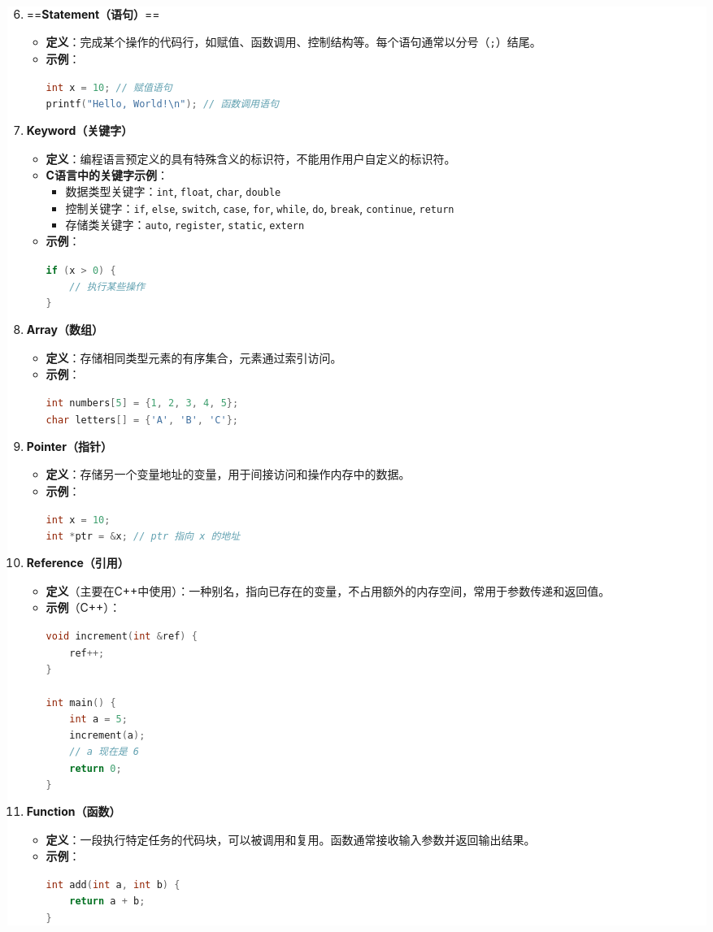 6. ==**Statement（语句）**==
   - **定义**：完成某个操作的代码行，如赋值、函数调用、控制结构等。每个语句通常以分号（`;`）结尾。
   - **示例**：
     ```c
     int x = 10; // 赋值语句
     printf("Hello, World!\n"); // 函数调用语句
     ```

7. **Keyword（关键字）**
   - **定义**：编程语言预定义的具有特殊含义的标识符，不能用作用户自定义的标识符。
   - **C语言中的关键字示例**：
     - 数据类型关键字：`int`, `float`, `char`, `double`
     - 控制关键字：`if`, `else`, `switch`, `case`, `for`, `while`, `do`, `break`, `continue`, `return`
     - 存储类关键字：`auto`, `register`, `static`, `extern`
   - **示例**：
     ```c
     if (x > 0) {
         // 执行某些操作
     }
     ```

8. **Array（数组）**
   - **定义**：存储相同类型元素的有序集合，元素通过索引访问。
   - **示例**：
     ```c
     int numbers[5] = {1, 2, 3, 4, 5};
     char letters[] = {'A', 'B', 'C'};
     ```

9. **Pointer（指针）**
   - **定义**：存储另一个变量地址的变量，用于间接访问和操作内存中的数据。
   - **示例**：
     ```c
     int x = 10;
     int *ptr = &x; // ptr 指向 x 的地址
     ```

10. **Reference（引用）**
    - **定义**（主要在C++中使用）：一种别名，指向已存在的变量，不占用额外的内存空间，常用于参数传递和返回值。
    - **示例**（C++）：
      ```cpp
      void increment(int &ref) {
          ref++;
      }

      int main() {
          int a = 5;
          increment(a);
          // a 现在是 6
          return 0;
      }
      ```

11. **Function（函数）**
    - **定义**：一段执行特定任务的代码块，可以被调用和复用。函数通常接收输入参数并返回输出结果。
    - **示例**：
      ```c
      int add(int a, int b) {
          return a + b;
      }
